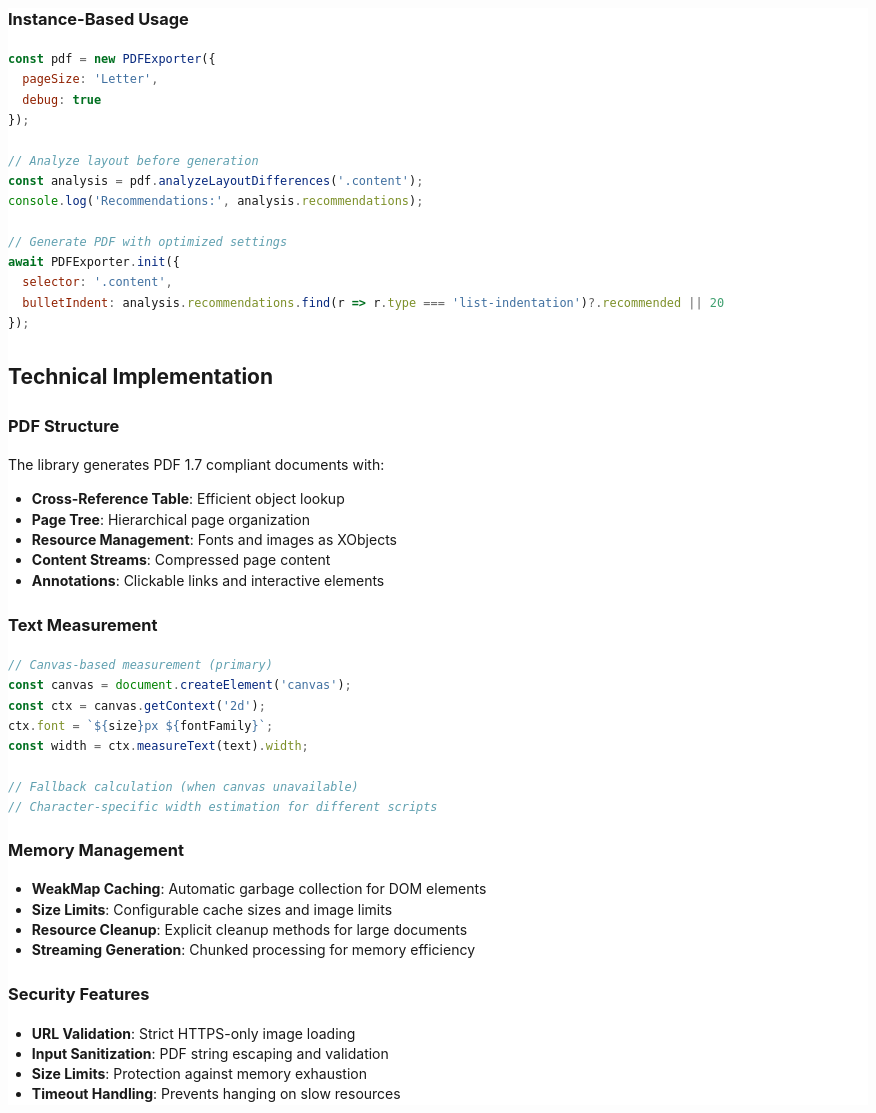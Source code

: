 ### Instance-Based Usage
```javascript
const pdf = new PDFExporter({
  pageSize: 'Letter',
  debug: true
});

// Analyze layout before generation
const analysis = pdf.analyzeLayoutDifferences('.content');
console.log('Recommendations:', analysis.recommendations);

// Generate PDF with optimized settings
await PDFExporter.init({
  selector: '.content',
  bulletIndent: analysis.recommendations.find(r => r.type === 'list-indentation')?.recommended || 20
});
```

## Technical Implementation

### PDF Structure
The library generates PDF 1.7 compliant documents with:
- **Cross-Reference Table**: Efficient object lookup
- **Page Tree**: Hierarchical page organization
- **Resource Management**: Fonts and images as XObjects
- **Content Streams**: Compressed page content
- **Annotations**: Clickable links and interactive elements

### Text Measurement
```javascript
// Canvas-based measurement (primary)
const canvas = document.createElement('canvas');
const ctx = canvas.getContext('2d');
ctx.font = `${size}px ${fontFamily}`;
const width = ctx.measureText(text).width;

// Fallback calculation (when canvas unavailable)
// Character-specific width estimation for different scripts
```

### Memory Management
- **WeakMap Caching**: Automatic garbage collection for DOM elements
- **Size Limits**: Configurable cache sizes and image limits
- **Resource Cleanup**: Explicit cleanup methods for large documents
- **Streaming Generation**: Chunked processing for memory efficiency

### Security Features
- **URL Validation**: Strict HTTPS-only image loading
- **Input Sanitization**: PDF string escaping and validation
- **Size Limits**: Protection against memory exhaustion
- **Timeout Handling**: Prevents hanging on slow resources
